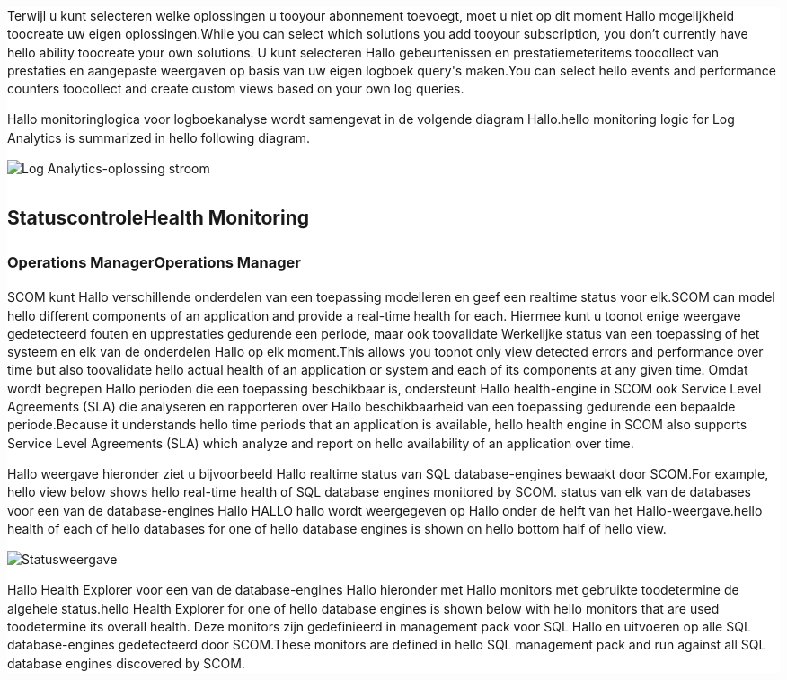 <span data-ttu-id="a440f-179">Terwijl u kunt selecteren welke oplossingen u tooyour abonnement toevoegt, moet u niet op dit moment Hallo mogelijkheid toocreate uw eigen oplossingen.</span><span class="sxs-lookup"><span data-stu-id="a440f-179">While you can select which solutions you add tooyour subscription, you don’t currently have hello ability toocreate your own solutions.</span></span>  <span data-ttu-id="a440f-180">U kunt selecteren Hallo gebeurtenissen en prestatiemeteritems toocollect van prestaties en aangepaste weergaven op basis van uw eigen logboek query's maken.</span><span class="sxs-lookup"><span data-stu-id="a440f-180">You can select hello events and performance counters toocollect and create custom views based on your own log queries.</span></span>

<span data-ttu-id="a440f-181">Hallo monitoringlogica voor logboekanalyse wordt samengevat in de volgende diagram Hallo.</span><span class="sxs-lookup"><span data-stu-id="a440f-181">hello monitoring logic for Log Analytics is summarized in hello following diagram.</span></span>

![Log Analytics-oplossing stroom](media/operations-management-suite-monitoring-product-comparison/log-analytics-solution-flow.png)

## <a name="health-monitoring"></a><span data-ttu-id="a440f-183">Statuscontrole</span><span class="sxs-lookup"><span data-stu-id="a440f-183">Health Monitoring</span></span>
### <a name="operations-manager"></a><span data-ttu-id="a440f-184">Operations Manager</span><span class="sxs-lookup"><span data-stu-id="a440f-184">Operations Manager</span></span>
<span data-ttu-id="a440f-185">SCOM kunt Hallo verschillende onderdelen van een toepassing modelleren en geef een realtime status voor elk.</span><span class="sxs-lookup"><span data-stu-id="a440f-185">SCOM can model hello different components of an application and provide a real-time health for each.</span></span>  <span data-ttu-id="a440f-186">Hiermee kunt u toonot enige weergave gedetecteerd fouten en upprestaties gedurende een periode, maar ook toovalidate Werkelijke status van een toepassing of het systeem en elk van de onderdelen Hallo op elk moment.</span><span class="sxs-lookup"><span data-stu-id="a440f-186">This allows you toonot only view detected errors and performance over time but also toovalidate hello actual health of an application or system and each of its components at any given time.</span></span>  <span data-ttu-id="a440f-187">Omdat wordt begrepen Hallo perioden die een toepassing beschikbaar is, ondersteunt Hallo health-engine in SCOM ook Service Level Agreements (SLA) die analyseren en rapporteren over Hallo beschikbaarheid van een toepassing gedurende een bepaalde periode.</span><span class="sxs-lookup"><span data-stu-id="a440f-187">Because it understands hello time periods that an application is available, hello health engine in SCOM also supports Service Level Agreements (SLA) which analyze and report on hello availability of an application over time.</span></span>

<span data-ttu-id="a440f-188">Hallo weergave hieronder ziet u bijvoorbeeld Hallo realtime status van SQL database-engines bewaakt door SCOM.</span><span class="sxs-lookup"><span data-stu-id="a440f-188">For example, hello view below shows hello real-time health of SQL database engines monitored by SCOM.</span></span>  <span data-ttu-id="a440f-189">status van elk van de databases voor een van de database-engines Hallo HALLO hallo wordt weergegeven op Hallo onder de helft van het Hallo-weergave.</span><span class="sxs-lookup"><span data-stu-id="a440f-189">hello health of each of hello databases for one of hello database engines is shown on hello bottom half of hello view.</span></span>

![Statusweergave](media/operations-management-suite-monitoring-product-comparison/scom-state-view.png)

<span data-ttu-id="a440f-191">Hallo Health Explorer voor een van de database-engines Hallo hieronder met Hallo monitors met gebruikte toodetermine de algehele status.</span><span class="sxs-lookup"><span data-stu-id="a440f-191">hello Health Explorer for one of hello database engines is shown below with hello monitors that are used toodetermine its overall health.</span></span>  <span data-ttu-id="a440f-192">Deze monitors zijn gedefinieerd in management pack voor SQL Hallo en uitvoeren op alle SQL database-engines gedetecteerd door SCOM.</span><span class="sxs-lookup"><span data-stu-id="a440f-192">These monitors are defined in hello SQL management pack and run against all SQL database engines discovered by SCOM.</span></span>
